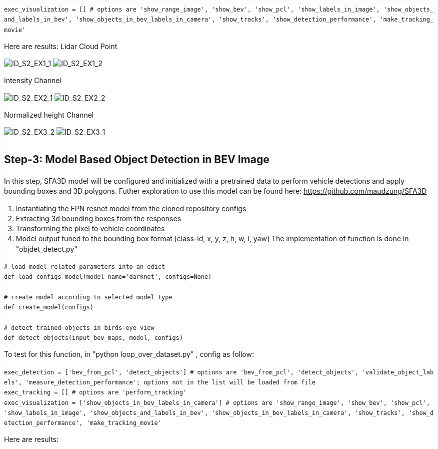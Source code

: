 ```
exec_visualization = [] # options are 'show_range_image', 'show_bev', 'show_pcl', 'show_labels_in_image', 'show_objects_and_labels_in_bev', 'show_objects_in_bev_labels_in_camera', 'show_tracks', 'show_detection_performance', 'make_tracking_movie'
```
Here are results:
Lidar Cloud Point

<img width="380" alt="ID_S2_EX1_1" src="https://user-images.githubusercontent.com/36104217/177056155-537d2d51-0061-4070-8c7a-c81ca1a39253.png">
<img width="333" alt="ID_S2_EX1_2" src="https://user-images.githubusercontent.com/36104217/177056156-8f962703-bb44-4bed-b257-6c363d413a6f.png">

Intensity Channel

<img width="455" alt="ID_S2_EX2_1" src="https://user-images.githubusercontent.com/36104217/177056195-1b4c1bfc-d1cc-4e5c-9569-2fbeb847c82c.png">
<img width="458" alt="ID_S2_EX2_2" src="https://user-images.githubusercontent.com/36104217/177056197-d8265ab3-1e1e-4fd4-a958-d50a7724e4e2.png">

Normalized height Channel

<img width="458" alt="ID_S2_EX3_2" src="https://user-images.githubusercontent.com/36104217/177056246-5ec4b24e-0323-457f-ad64-53bcc5ea83e0.png">
<img width="458" alt="ID_S2_EX3_1" src="https://user-images.githubusercontent.com/36104217/177056247-7f1443f1-0dc7-4497-9ed2-7cf72af54692.png">

## Step-3: Model Based Object Detection in BEV Image
In this step, SFA3D model will be configured and initialized with a pretrained data to perform vehicle detections and apply bounding boxes and 3D polygons. Futher exploration to use this model can be found here: https://github.com/maudzung/SFA3D
1. Instantiating the FPN resnet model from the cloned repository configs
2. Extracting 3d bounding boxes from the responses
3. Transforming the pixel to vehicle coordinates
4. Model output tuned to the bounding box format [class-id, x, y, z, h, w, l, yaw]
The implementation of function is done in "objdet_detect.py"
```
# load model-related parameters into an edict
def load_configs_model(model_name='darknet', configs=None)

# create model according to selected model type
def create_model(configs)

# detect trained objects in birds-eye view
def detect_objects(input_bev_maps, model, configs)

```
To test for this function, in "python loop_over_dataset.py" , config as follow:
```
exec_detection = ['bev_from_pcl', 'detect_objects'] # options are 'bev_from_pcl', 'detect_objects', 'validate_object_labels', 'measure_detection_performance'; options not in the list will be loaded from file
exec_tracking = [] # options are 'perform_tracking'
exec_visualization = ['show_objects_in_bev_labels_in_camera'] # options are 'show_range_image', 'show_bev', 'show_pcl', 'show_labels_in_image', 'show_objects_and_labels_in_bev', 'show_objects_in_bev_labels_in_camera', 'show_tracks', 'show_detection_performance', 'make_tracking_movie'
```
Here are results:
